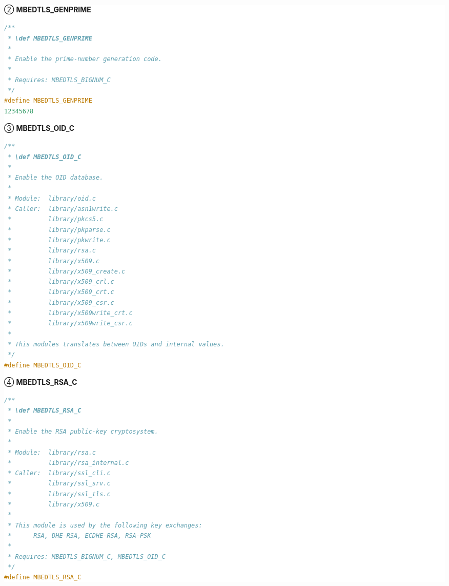 ② **MBEDTLS_GENPRIME**

```c
/**
 * \def MBEDTLS_GENPRIME
 *
 * Enable the prime-number generation code.
 *
 * Requires: MBEDTLS_BIGNUM_C
 */
#define MBEDTLS_GENPRIME
12345678
```

③ **MBEDTLS_OID_C**

```c
/**
 * \def MBEDTLS_OID_C
 *
 * Enable the OID database.
 *
 * Module:  library/oid.c
 * Caller:  library/asn1write.c
 *          library/pkcs5.c
 *          library/pkparse.c
 *          library/pkwrite.c
 *          library/rsa.c
 *          library/x509.c
 *          library/x509_create.c
 *          library/x509_crl.c
 *          library/x509_crt.c
 *          library/x509_csr.c
 *          library/x509write_crt.c
 *          library/x509write_csr.c
 *
 * This modules translates between OIDs and internal values.
 */
#define MBEDTLS_OID_C
```

④ **MBEDTLS_RSA_C**

```c
/**
 * \def MBEDTLS_RSA_C
 *
 * Enable the RSA public-key cryptosystem.
 *
 * Module:  library/rsa.c
 *          library/rsa_internal.c
 * Caller:  library/ssl_cli.c
 *          library/ssl_srv.c
 *          library/ssl_tls.c
 *          library/x509.c
 *
 * This module is used by the following key exchanges:
 *      RSA, DHE-RSA, ECDHE-RSA, RSA-PSK
 *
 * Requires: MBEDTLS_BIGNUM_C, MBEDTLS_OID_C
 */
#define MBEDTLS_RSA_C
```

